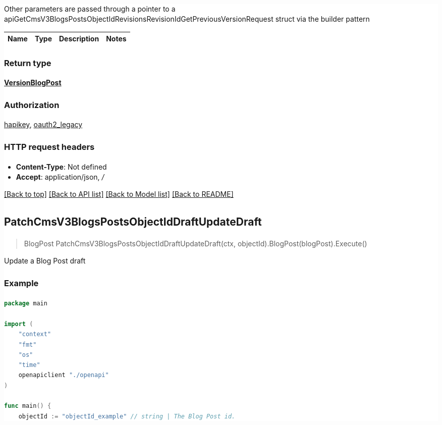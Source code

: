 Other parameters are passed through a pointer to a apiGetCmsV3BlogsPostsObjectIdRevisionsRevisionIdGetPreviousVersionRequest struct via the builder pattern


Name | Type | Description  | Notes
------------- | ------------- | ------------- | -------------



### Return type

[**VersionBlogPost**](VersionBlogPost.md)

### Authorization

[hapikey](../README.md#hapikey), [oauth2_legacy](../README.md#oauth2_legacy)

### HTTP request headers

- **Content-Type**: Not defined
- **Accept**: application/json, */*

[[Back to top]](#) [[Back to API list]](../README.md#documentation-for-api-endpoints)
[[Back to Model list]](../README.md#documentation-for-models)
[[Back to README]](../README.md)


## PatchCmsV3BlogsPostsObjectIdDraftUpdateDraft

> BlogPost PatchCmsV3BlogsPostsObjectIdDraftUpdateDraft(ctx, objectId).BlogPost(blogPost).Execute()

Update a Blog Post draft



### Example

```go
package main

import (
    "context"
    "fmt"
    "os"
    "time"
    openapiclient "./openapi"
)

func main() {
    objectId := "objectId_example" // string | The Blog Post id.
```